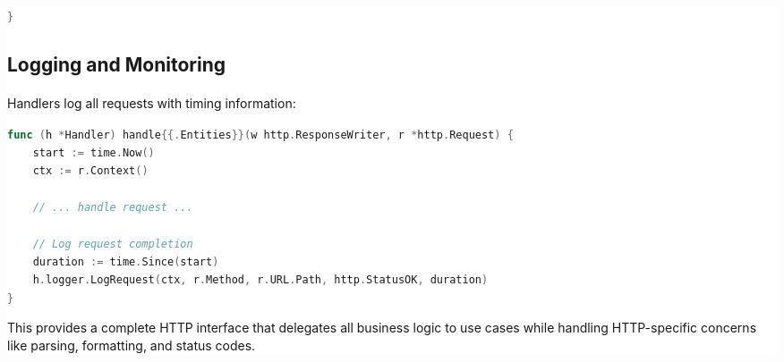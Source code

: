 ```go
}
```

## Logging and Monitoring

Handlers log all requests with timing information:
```go
func (h *Handler) handle{{.Entities}}(w http.ResponseWriter, r *http.Request) {
    start := time.Now()
    ctx := r.Context()
    
    // ... handle request ...
    
    // Log request completion
    duration := time.Since(start)
    h.logger.LogRequest(ctx, r.Method, r.URL.Path, http.StatusOK, duration)
}
```

This provides a complete HTTP interface that delegates all business logic to use cases while handling HTTP-specific concerns like parsing, formatting, and status codes.
